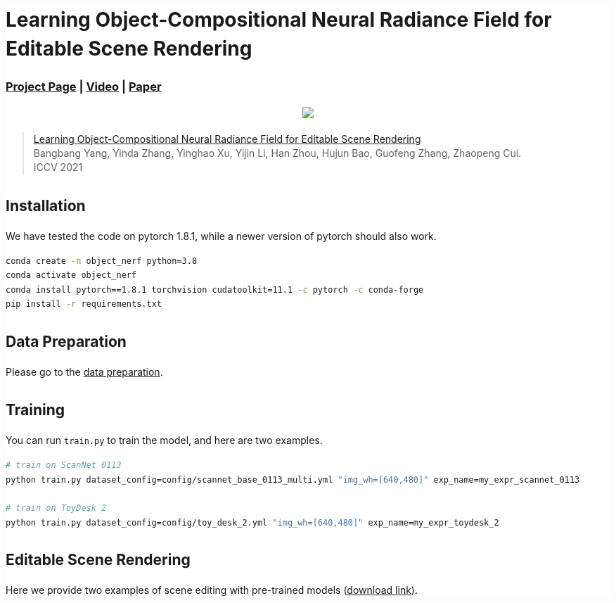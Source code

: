 # Learning Object-Compositional Neural Radiance Field for Editable Scene Rendering
### [Project Page](https://zju3dv.github.io/object_nerf) | [Video](https://www.youtube.com/watch?v=VTEROu-Yz04) | [Paper](http://www.cad.zju.edu.cn/home/gfzhang/papers/object_nerf/object_nerf.pdf)

<div align=center>
<img src="assets/teaser.gif" width="100%"/>
</div>

> [Learning Object-Compositional Neural Radiance Field for Editable Scene Rendering](http://www.cad.zju.edu.cn/home/gfzhang/papers/object_nerf/object_nerf.pdf)  
> Bangbang Yang, Yinda Zhang, Yinghao Xu, Yijin Li, Han Zhou, Hujun Bao, Guofeng Zhang, Zhaopeng Cui.  
> ICCV 2021


## Installation

We have tested the code on pytorch 1.8.1, while a newer version of pytorch should also work.

```bash
conda create -n object_nerf python=3.8
conda activate object_nerf
conda install pytorch==1.8.1 torchvision cudatoolkit=11.1 -c pytorch -c conda-forge
pip install -r requirements.txt
```

## Data Preparation

Please go to the [data preparation][1].

## Training

You can run `train.py` to train the model, and here are two examples.

```bash
# train on ScanNet 0113
python train.py dataset_config=config/scannet_base_0113_multi.yml "img_wh=[640,480]" exp_name=my_expr_scannet_0113

# train on ToyDesk 2
python train.py dataset_config=config/toy_desk_2.yml "img_wh=[640,480]" exp_name=my_expr_toydesk_2
```

## Editable Scene Rendering

Here we provide two examples of scene editing with pre-trained models ([download link](https://zjueducn-my.sharepoint.com/:u:/g/personal/ybbbbt_zju_edu_cn/EXHxpYHvEKNGgvCmMqT3Gk8BN80uEFSyqwq0R84d_cnH1Q?e=oipDsn)).


[1]: ./data_preparation/